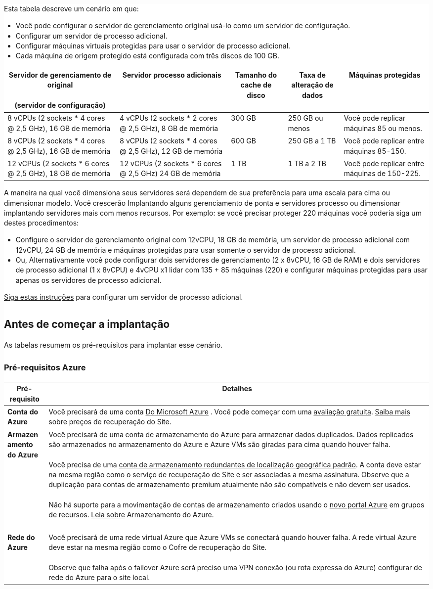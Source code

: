 Esta tabela descreve um cenário em que:

- Você pode configurar o servidor de gerenciamento original usá-lo como um servidor de configuração.
- Configurar um servidor de processo adicional.
- Configurar máquinas virtuais protegidas para usar o servidor de processo adicional.
- Cada máquina de origem protegido está configurada com três discos de 100 GB.

**Servidor de gerenciamento de original**<br/><br/>(servidor de configuração) | **Servidor processo adicionais**| **Tamanho do cache de disco** | **Taxa de alteração de dados** | **Máquinas protegidas**
--- | --- | --- | --- | ---
8 vCPUs (2 sockets * 4 cores @ 2,5 GHz), 16 GB de memória | 4 vCPUs (2 sockets * 2 cores @ 2,5 GHz), 8 GB de memória | 300 GB | 250 GB ou menos | Você pode replicar máquinas 85 ou menos.
8 vCPUs (2 sockets * 4 cores @ 2,5 GHz), 16 GB de memória | 8 vCPUs (2 sockets * 4 cores @ 2,5 GHz), 12 GB de memória | 600 GB | 250 GB a 1 TB | Você pode replicar entre máquinas 85-150.
12 vCPUs (2 sockets * 6 cores @ 2,5 GHz), 18 GB de memória | 12 vCPUs (2 sockets * 6 cores @ 2,5 GHz) 24 GB de memória | 1 TB | 1 TB a 2 TB | Você pode replicar entre máquinas de 150-225.


A maneira na qual você dimensiona seus servidores será dependem de sua preferência para uma escala para cima ou dimensionar modelo.  Você crescerão Implantando alguns gerenciamento de ponta e servidores processo ou dimensionar implantando servidores mais com menos recursos. Por exemplo: se você precisar proteger 220 máquinas você poderia siga um destes procedimentos:

- Configure o servidor de gerenciamento original com 12vCPU, 18 GB de memória, um servidor de processo adicional com 12vCPU, 24 GB de memória e máquinas protegidas para usar somente o servidor de processo adicional.
- Ou, Alternativamente você pode configurar dois servidores de gerenciamento (2 x 8vCPU, 16 GB de RAM) e dois servidores de processo adicional (1 x 8vCPU) e 4vCPU x1 lidar com 135 + 85 máquinas (220) e configurar máquinas protegidas para usar apenas os servidores de processo adicional.


[Siga estas instruções](#deploy-additional-process-servers) para configurar um servidor de processo adicional.

## <a name="before-you-start-deployment"></a>Antes de começar a implantação

As tabelas resumem os pré-requisitos para implantar esse cenário.


### <a name="azure-prerequisites"></a>Pré-requisitos Azure

**Pré-requisito** | **Detalhes**
--- | ---
**Conta do Azure**| Você precisará de uma conta [Do Microsoft Azure](https://azure.microsoft.com/) . Você pode começar com uma [avaliação gratuita](https://azure.microsoft.com/pricing/free-trial/). [Saiba mais](https://azure.microsoft.com/pricing/details/site-recovery/) sobre preços de recuperação do Site.
**Armazenamento do Azure** | Você precisará de uma conta de armazenamento do Azure para armazenar dados duplicados. Dados replicados são armazenados no armazenamento do Azure e Azure VMs são giradas para cima quando houver falha. <br/><br/>Você precisa de uma [conta de armazenamento redundantes de localização geográfica padrão](../storage/storage-redundancy.md#geo-redundant-storage). A conta deve estar na mesma região como o serviço de recuperação de Site e ser associadas a mesma assinatura. Observe que a duplicação para contas de armazenamento premium atualmente não são compatíveis e não devem ser usados.<br/><br/>Não há suporte para a movimentação de contas de armazenamento criados usando o [novo portal Azure](../storage/storage-create-storage-account.md) em grupos de recursos. [Leia sobre](../storage/storage-introduction.md) Armazenamento do Azure.<br/><br/>
**Rede do Azure** | Você precisará de uma rede virtual Azure que Azure VMs se conectará quando houver falha. A rede virtual Azure deve estar na mesma região como o Cofre de recuperação do Site.<br/><br/>Observe que falha após o failover Azure será preciso uma VPN conexão (ou rota expressa do Azure) configurar de rede do Azure para o site local.
